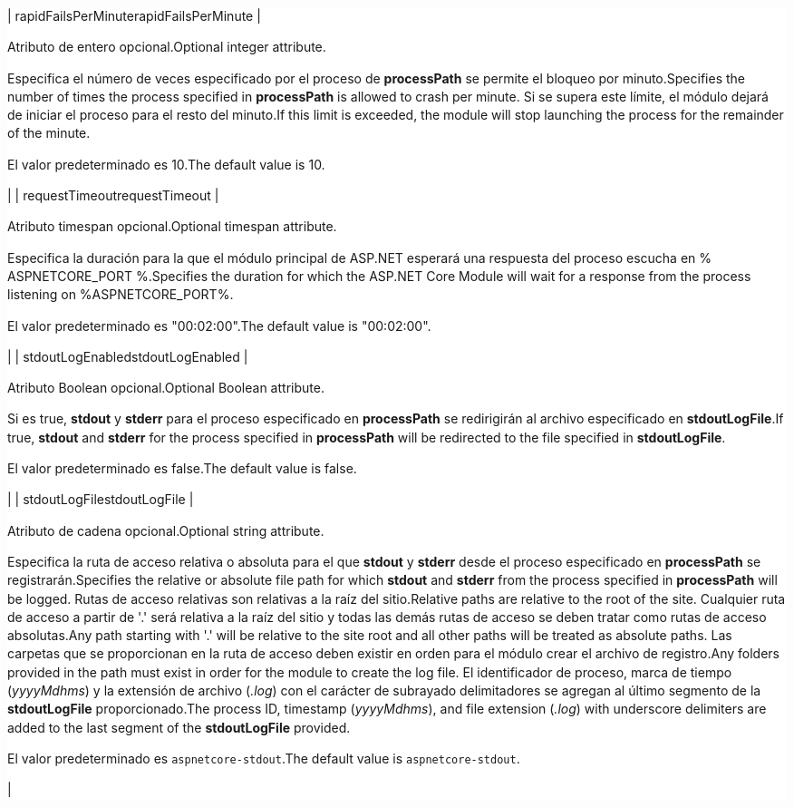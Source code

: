 | <span data-ttu-id="3c69d-137">rapidFailsPerMinute</span><span class="sxs-lookup"><span data-stu-id="3c69d-137">rapidFailsPerMinute</span></span> | <p><span data-ttu-id="3c69d-138">Atributo de entero opcional.</span><span class="sxs-lookup"><span data-stu-id="3c69d-138">Optional integer attribute.</span></span></p><p><span data-ttu-id="3c69d-139">Especifica el número de veces especificado por el proceso de **processPath** se permite el bloqueo por minuto.</span><span class="sxs-lookup"><span data-stu-id="3c69d-139">Specifies the number of times the process specified in **processPath** is allowed to crash per minute.</span></span> <span data-ttu-id="3c69d-140">Si se supera este límite, el módulo dejará de iniciar el proceso para el resto del minuto.</span><span class="sxs-lookup"><span data-stu-id="3c69d-140">If this limit is exceeded, the module will stop launching the process for the remainder of the minute.</span></span></p><p><span data-ttu-id="3c69d-141">El valor predeterminado es 10.</span><span class="sxs-lookup"><span data-stu-id="3c69d-141">The default value is 10.</span></span></p> |
| <span data-ttu-id="3c69d-142">requestTimeout</span><span class="sxs-lookup"><span data-stu-id="3c69d-142">requestTimeout</span></span> | <p><span data-ttu-id="3c69d-143">Atributo timespan opcional.</span><span class="sxs-lookup"><span data-stu-id="3c69d-143">Optional timespan attribute.</span></span></p><p><span data-ttu-id="3c69d-144">Especifica la duración para la que el módulo principal de ASP.NET esperará una respuesta del proceso escucha en % ASPNETCORE_PORT %.</span><span class="sxs-lookup"><span data-stu-id="3c69d-144">Specifies the duration for which the ASP.NET Core Module will wait for a response from the process listening on %ASPNETCORE_PORT%.</span></span></p><p><span data-ttu-id="3c69d-145">El valor predeterminado es "00:02:00".</span><span class="sxs-lookup"><span data-stu-id="3c69d-145">The default value is "00:02:00".</span></span></p> |
| <span data-ttu-id="3c69d-146">stdoutLogEnabled</span><span class="sxs-lookup"><span data-stu-id="3c69d-146">stdoutLogEnabled</span></span> | <p><span data-ttu-id="3c69d-147">Atributo Boolean opcional.</span><span class="sxs-lookup"><span data-stu-id="3c69d-147">Optional Boolean attribute.</span></span></p><p><span data-ttu-id="3c69d-148">Si es true, **stdout** y **stderr** para el proceso especificado en **processPath** se redirigirán al archivo especificado en **stdoutLogFile**.</span><span class="sxs-lookup"><span data-stu-id="3c69d-148">If true, **stdout** and **stderr** for the process specified in **processPath** will be redirected to the file specified in **stdoutLogFile**.</span></span></p><p><span data-ttu-id="3c69d-149">El valor predeterminado es false.</span><span class="sxs-lookup"><span data-stu-id="3c69d-149">The default value is false.</span></span></p> |
| <span data-ttu-id="3c69d-150">stdoutLogFile</span><span class="sxs-lookup"><span data-stu-id="3c69d-150">stdoutLogFile</span></span> | <p><span data-ttu-id="3c69d-151">Atributo de cadena opcional.</span><span class="sxs-lookup"><span data-stu-id="3c69d-151">Optional string attribute.</span></span></p><p><span data-ttu-id="3c69d-152">Especifica la ruta de acceso relativa o absoluta para el que **stdout** y **stderr** desde el proceso especificado en **processPath** se registrarán.</span><span class="sxs-lookup"><span data-stu-id="3c69d-152">Specifies the relative or absolute file path for which **stdout** and **stderr** from the process specified in **processPath** will be logged.</span></span> <span data-ttu-id="3c69d-153">Rutas de acceso relativas son relativas a la raíz del sitio.</span><span class="sxs-lookup"><span data-stu-id="3c69d-153">Relative paths are relative to the root of the site.</span></span> <span data-ttu-id="3c69d-154">Cualquier ruta de acceso a partir de '.' será relativa a la raíz del sitio y todas las demás rutas de acceso se deben tratar como rutas de acceso absolutas.</span><span class="sxs-lookup"><span data-stu-id="3c69d-154">Any path starting with '.' will be relative to the site root and all other paths will be treated as absolute paths.</span></span> <span data-ttu-id="3c69d-155">Las carpetas que se proporcionan en la ruta de acceso deben existir en orden para el módulo crear el archivo de registro.</span><span class="sxs-lookup"><span data-stu-id="3c69d-155">Any folders provided in the path must exist in order for the module to create the log file.</span></span> <span data-ttu-id="3c69d-156">El identificador de proceso, marca de tiempo (*yyyyMdhms*) y la extensión de archivo (*.log*) con el carácter de subrayado delimitadores se agregan al último segmento de la **stdoutLogFile** proporcionado.</span><span class="sxs-lookup"><span data-stu-id="3c69d-156">The process ID, timestamp (*yyyyMdhms*), and file extension (*.log*) with underscore delimiters are added to the last segment of the **stdoutLogFile** provided.</span></span></p><p><span data-ttu-id="3c69d-157">El valor predeterminado es `aspnetcore-stdout`.</span><span class="sxs-lookup"><span data-stu-id="3c69d-157">The default value is `aspnetcore-stdout`.</span></span></p> |